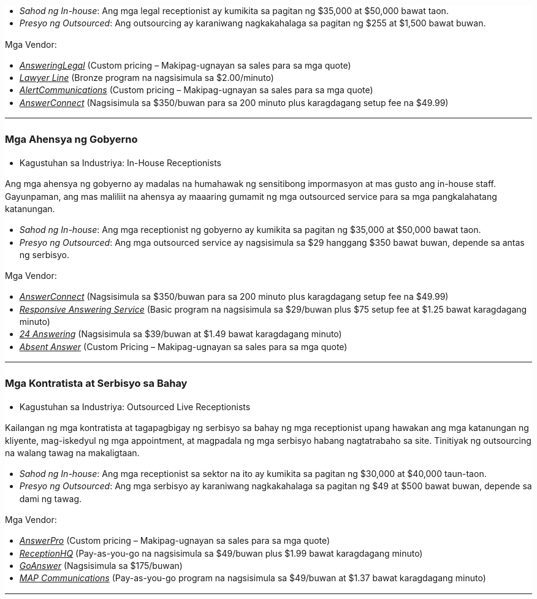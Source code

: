 - *Sahod ng In-house*: Ang mga legal receptionist ay kumikita sa pagitan ng $35,000 at $50,000 bawat taon.
- *Presyo ng Outsourced*: Ang outsourcing ay karaniwang nagkakahalaga sa pagitan ng $255 at $1,500 bawat buwan.

Mga Vendor:
- *[AnsweringLegal](https://www.answeringlegal.com/answering-service-pricing-plans)* (Custom pricing – Makipag-ugnayan sa sales para sa mga quote)
- *[Lawyer Line](https://www.lawyerline.com/pricing)* (Bronze program na nagsisimula sa $2.00/minuto)
- *[AlertCommunications](https://www.alertcommunications.com/)* (Custom pricing – Makipag-ugnayan sa sales para sa mga quote)
- *[AnswerConnect](https://www.answerconnect.com/plans)* (Nagsisimula sa $350/buwan para sa 200 minuto plus karagdagang setup fee na $49.99)
---

### Mga Ahensya ng Gobyerno

* Kagustuhan sa Industriya: In-House Receptionists

Ang mga ahensya ng gobyerno ay madalas na humahawak ng sensitibong impormasyon at mas gusto ang in-house staff. Gayunpaman, ang mas maliliit na ahensya ay maaaring gumamit ng mga outsourced service para sa mga pangkalahatang katanungan.

- *Sahod ng In-house*: Ang mga receptionist ng gobyerno ay kumikita sa pagitan ng $35,000 at $50,000 bawat taon.
- *Presyo ng Outsourced*: Ang mga outsourced service ay nagsisimula sa $29 hanggang $350 bawat buwan, depende sa antas ng serbisyo.

Mga Vendor:
- *[AnswerConnect](https://www.answerconnect.com/plans)* (Nagsisimula sa $350/buwan para sa 200 minuto plus karagdagang setup fee na $49.99)
- *[Responsive Answering Service](https://responsiveanswering.com/answering-service-pricing/)* (Basic program na nagsisimula sa $29/buwan plus $75 setup fee at $1.25 bawat karagdagang minuto)
- *[24 Answering](https://24answering.com/prices)* (Nagsisimula sa $39/buwan at $1.49 bawat karagdagang minuto)
- *[Absent Answer](https://www.absentanswer.com/government-answering-service/)* (Custom Pricing – Makipag-ugnayan sa sales para sa mga quote)
---

### Mga Kontratista at Serbisyo sa Bahay

* Kagustuhan sa Industriya: Outsourced Live Receptionists

Kailangan ng mga kontratista at tagapagbigay ng serbisyo sa bahay ng mga receptionist upang hawakan ang mga katanungan ng kliyente, mag-iskedyul ng mga appointment, at magpadala ng mga serbisyo habang nagtatrabaho sa site. Tinitiyak ng outsourcing na walang tawag na makaligtaan.

- *Sahod ng In-house*: Ang mga receptionist sa sektor na ito ay kumikita sa pagitan ng $30,000 at $40,000 taun-taon.
- *Presyo ng Outsourced*: Ang mga serbisyo ay karaniwang nagkakahalaga sa pagitan ng $49 at $500 bawat buwan, depende sa dami ng tawag.

Mga Vendor:
- *[AnswerPro](https://answerpro.com/pricing/)* (Custom pricing – Makipag-ugnayan sa sales para sa mga quote)
- *[ReceptionHQ](https://www.receptionhq.com/service/live-call-answering/virtual-assistant/)* (Pay-as-you-go na nagsisimula sa $49/buwan plus $1.99 bawat karagdagang minuto)
- *[GoAnswer](https://www.goanswer.io/)* (Nagsisimula sa $175/buwan)
- *[MAP Communications](https://www.mapcommunications.com/pricing/)* (Pay-as-you-go program na nagsisimula sa $49/buwan at $1.37 bawat karagdagang minuto)
---
